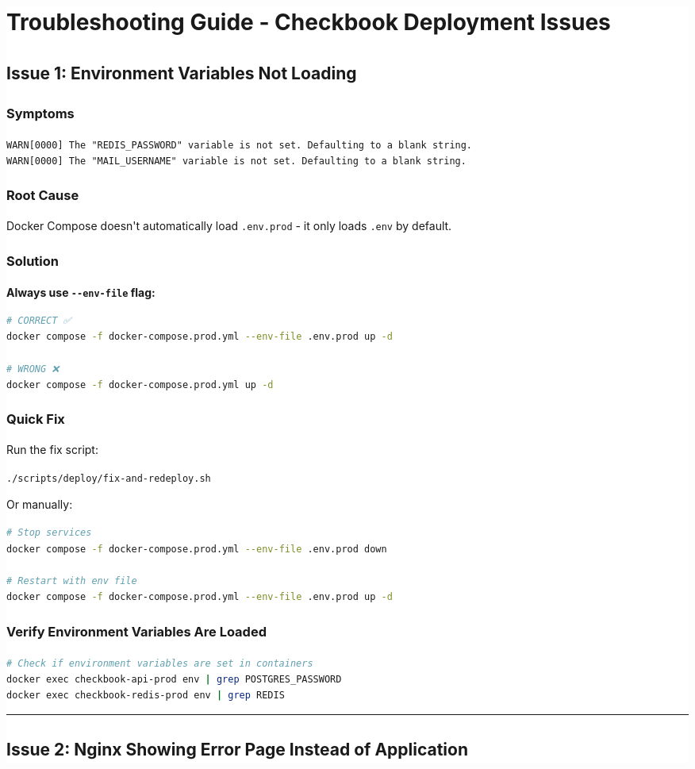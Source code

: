 # Troubleshooting Guide - Checkbook Deployment Issues

## Issue 1: Environment Variables Not Loading

### Symptoms
```
WARN[0000] The "REDIS_PASSWORD" variable is not set. Defaulting to a blank string.
WARN[0000] The "MAIL_USERNAME" variable is not set. Defaulting to a blank string.
```

### Root Cause
Docker Compose doesn't automatically load `.env.prod` - it only loads `.env` by default.

### Solution

**Always use `--env-file` flag:**

```bash
# CORRECT ✅
docker compose -f docker-compose.prod.yml --env-file .env.prod up -d

# WRONG ❌
docker compose -f docker-compose.prod.yml up -d
```

### Quick Fix

Run the fix script:
```bash
./scripts/deploy/fix-and-redeploy.sh
```

Or manually:
```bash
# Stop services
docker compose -f docker-compose.prod.yml --env-file .env.prod down

# Restart with env file
docker compose -f docker-compose.prod.yml --env-file .env.prod up -d
```

### Verify Environment Variables Are Loaded

```bash
# Check if environment variables are set in containers
docker exec checkbook-api-prod env | grep POSTGRES_PASSWORD
docker exec checkbook-redis-prod env | grep REDIS
```

---

## Issue 2: Nginx Showing Error Page Instead of Application
